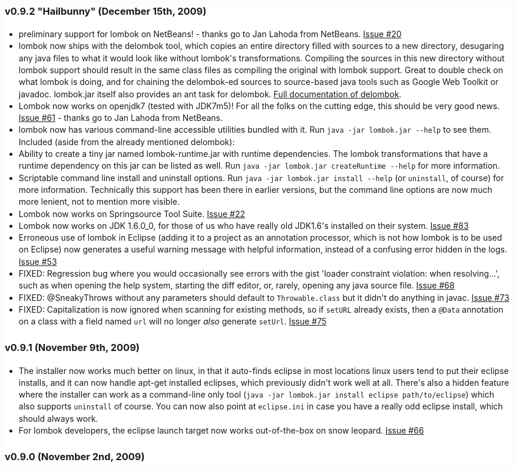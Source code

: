 ### v0.9.2 "Hailbunny" (December 15th, 2009)
* preliminary support for lombok on NetBeans! - thanks go to Jan Lahoda from NetBeans. [Issue #20](https://github.com/rzwitserloot/lombok/issues/20)
* lombok now ships with the delombok tool, which copies an entire directory filled with sources to a new directory, desugaring any java files to what it would look like without lombok's transformations. Compiling the sources in this new directory without lombok support should result in the same class files as compiling the original with lombok support. Great to double check on what lombok is doing, and for chaining the delombok-ed sources to source-based java tools such as Google Web Toolkit or javadoc. lombok.jar itself also provides an ant task for delombok. [Full documentation of delombok](https://projectlombok.org/features/delombok.html).
* Lombok now works on openjdk7 (tested with JDK7m5)! For all the folks on the cutting edge, this should be very good news. [Issue #61](https://github.com/rzwitserloot/lombok/issues/61) - thanks go to Jan Lahoda from NetBeans.
* lombok now has various command-line accessible utilities bundled with it. Run `java -jar lombok.jar --help` to see them. Included (aside from the already mentioned delombok):
* Ability to create a tiny jar named lombok-runtime.jar with runtime dependencies. The lombok transformations that have a runtime dependency on this jar can be listed as well. Run `java -jar lombok.jar createRuntime --help` for more information.
* Scriptable command line install and uninstall options. Run `java -jar lombok.jar install --help` (or `uninstall`, of course) for more information. Technically this support has been there in earlier versions, but the command line options are now much more lenient, not to mention more visible.
* Lombok now works on Springsource Tool Suite. [Issue #22](https://github.com/rzwitserloot/lombok/issues/22)
* Lombok now works on JDK 1.6.0_0, for those of us who have really old JDK1.6's installed on their system. [Issue #83](https://github.com/rzwitserloot/lombok/issues/83)
* Erroneous use of lombok in Eclipse (adding it to a project as an annotation processor, which is not how lombok is to be used on Eclipse) now generates a useful warning message with helpful information, instead of a confusing error hidden in the logs. [Issue #53](https://github.com/rzwitserloot/lombok/issues/53)
* FIXED: Regression bug where you would occasionally see errors with the gist 'loader constraint violation: when resolving...', such as when opening the help system, starting the diff editor, or, rarely, opening any java source file. [Issue #68](https://github.com/rzwitserloot/lombok/issues/68)
* FIXED: @SneakyThrows without any parameters should default to `Throwable.class` but it didn't do anything in javac. [Issue #73](https://github.com/rzwitserloot/lombok/issues/73)
* FIXED: Capitalization is now ignored when scanning for existing methods, so if `setURL` already exists, then a `@Data` annotation on a class with a field named `url` will no longer _also_ generate `setUrl`. [Issue #75](https://github.com/rzwitserloot/lombok/issues/75)

### v0.9.1 (November 9th, 2009)

* The installer now works much better on linux, in that it auto-finds eclipse in most locations linux users tend to put their eclipse installs, and it can now handle apt-get installed eclipses, which previously didn't work well at all. There's also a hidden feature where the installer can work as a command-line only tool (`java -jar lombok.jar install eclipse path/to/eclipse`) which also supports `uninstall` of course. You can now also point at `eclipse.ini` in case you have a really odd eclipse install, which should always work.
* For lombok developers, the eclipse launch target now works out-of-the-box on snow leopard. [Issue #66](https://github.com/rzwitserloot/lombok/issues/66)

### v0.9.0 (November 2nd, 2009)

